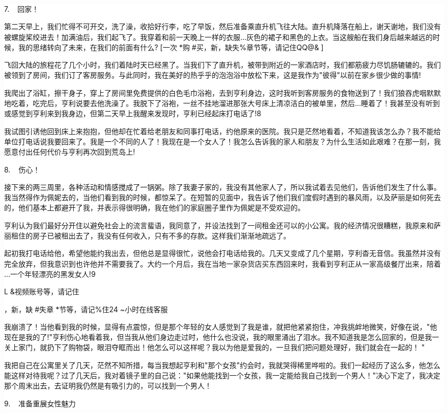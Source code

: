 7.    回家！



第二天早上，我们忙得不可开交，洗了澡，收拾好行李，吃了早饭，然后准备乘直升机飞往大陆。直升机降落在船上，谢天谢地，我们没有被螺旋桨绞进去！加满油后，我们起飞了。我穿着和前一天晚上一样的衣服...灰色的裙子和黑色的上衣。当这艘船在我们身后越来越远的时候，我的思绪转向了未来，在我们的前面有什么? [一次 *购 #买，新，缺失%章节等，请记住QQ@& ]





飞回大陆的旅程花了几个小时，我们着陆时天已经黑了。当我们下了直升机，被带到附近的一家酒店时，我们都筋疲力尽饥肠辘辘的。我们被领到了房间，我们订了客房服务。与此同时，我在美好的热乎乎的泡泡浴中放松下来，这是我作为"彼得"以前在家乡很少做的事情!



我爬出了浴缸，擦干身子，穿上了房间里免费提供的白色毛巾浴袍，去到亨利身边，这时我听到客房服务的食物送到了！我们狼吞虎咽默默地吃着，吃完后，亨利说要去他洗澡了。我脱下了浴袍，一丝不挂地溜进那张大号床上清凉洁白的被单里，然后...睡着了！我甚至没有听到或感觉到亨利来到我身边，但第二天早上我醒来发现时，亨利已经起床打电话了!8



我试图引诱他回到床上来抱抱，但他却在忙着给老朋友和同事打电话，约他原来的医院。我只是茫然地看着，不知道我该怎么办？我不能给单位打电话说我要回来了。我是一个不同的人了！我现在是一个女人了！我怎么告诉我的家人和朋友？为什么生活如此艰难？在那一刻，我愿意付出任何代价与亨利再次回到荒岛上!







8.    伤心！





接下来的两三周里，各种活动和情感搅成了一锅粥。除了我妻子家的，我没有其他家人了，所以我试着去见他们，告诉他们发生了什么事。我当然得作为佩妮去的，当他们看到我的时候，都惊呆了。在短暂的见面中，我告诉了他们我们度假时遇到的暴风雨，以及萨丽是如何死去的，他们基本上都避开了我，并表示得很明确，我在他们的家庭圈子里作为佩妮是不受欢迎的。



亨利认为我们最好分开住以避免社会上的流言蜚语，我同意了，并设法找到了一间租金还可以的小公寓。我的经济情况很糟糕，我原来和萨丽租住的房子已被租出去了，我没有任何收入，只有不多的存款。这样我们渐渐地疏远了。



起初我打电话给他，希望他能约我出去，但他总是显得很忙，说他会打电话给我的。几天又变成了几个星期，亨利杳无音信。我虽然并没有完全放弃，但我意识到也许他并不需要我了。大约一个月后，我在当地一家杂货店买东西回来时，我看到亨利正从一家高级餐厅出来，陪着 ...一个年轻漂亮的黑发女人!9

L &视频账号等，请记住



，新，缺 #失章 *节等，请记%住24 ~小时在线客服



我崩溃了！当他看到我的时候，显得有点震惊，但是那个年轻的女人感觉到了我是谁，就把他紧紧抱住，冲我挑衅地微笑，好像在说，"他现在是我的了!"亨利伤心地看着我，但当我从他们身边走过时，他什么也没说，我的眼里涌出了泪水。我不知道我是怎么回家的，但是我一关上家门，就扔下了购物袋，眼泪夺眶而出！他怎么可以这样呢？我以为他是爱我的，一旦我们把问题处理好，我们就会在一起的！ "





我把自己在公寓里关了几天，茫然不知所措，每当我想起亨利和"那个女孩"约会时，我就哭得稀里哗啦的。我们一起经历了这么多，他怎么能这样对待我呢？过了几天后，我对着镜子里的自己说："如果他能找到一个女孩，我一定能给我自己找到一个男人！"决心下定了，我决定那个周末出去，去证明我仍然是有吸引力的，可以找到一个男人！







9.    准备重展女性魅力
